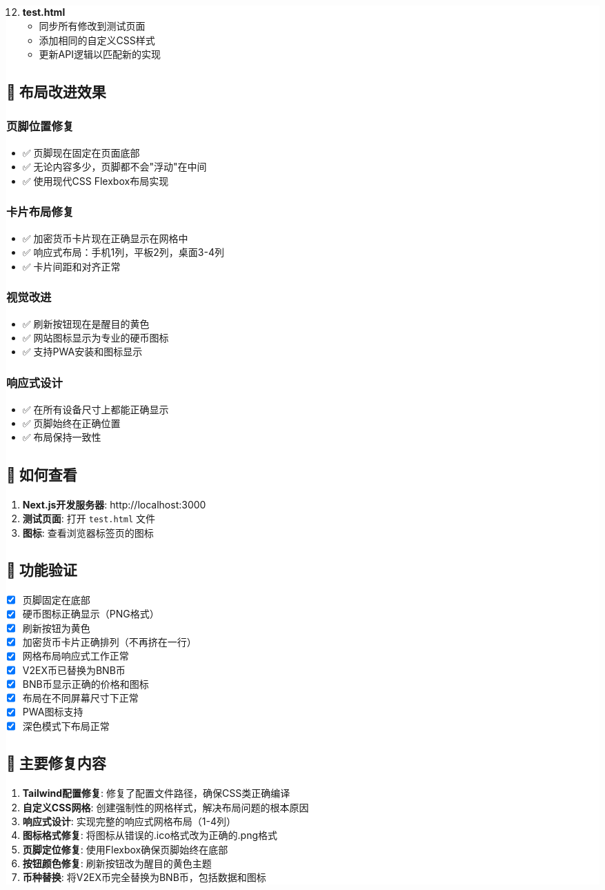 12. **test.html**
    - 同步所有修改到测试页面
    - 添加相同的自定义CSS样式
    - 更新API逻辑以匹配新的实现

## 🎯 布局改进效果

### 页脚位置修复
- ✅ 页脚现在固定在页面底部
- ✅ 无论内容多少，页脚都不会"浮动"在中间
- ✅ 使用现代CSS Flexbox布局实现

### 卡片布局修复
- ✅ 加密货币卡片现在正确显示在网格中
- ✅ 响应式布局：手机1列，平板2列，桌面3-4列
- ✅ 卡片间距和对齐正常

### 视觉改进
- ✅ 刷新按钮现在是醒目的黄色
- ✅ 网站图标显示为专业的硬币图标
- ✅ 支持PWA安装和图标显示

### 响应式设计
- ✅ 在所有设备尺寸上都能正确显示
- ✅ 页脚始终在正确位置
- ✅ 布局保持一致性

## 🚀 如何查看

1. **Next.js开发服务器**: http://localhost:3000
2. **测试页面**: 打开 `test.html` 文件
3. **图标**: 查看浏览器标签页的图标

## 📱 功能验证

- [x] 页脚固定在底部
- [x] 硬币图标正确显示（PNG格式）
- [x] 刷新按钮为黄色
- [x] 加密货币卡片正确排列（不再挤在一行）
- [x] 网格布局响应式工作正常
- [x] V2EX币已替换为BNB币
- [x] BNB币显示正确的价格和图标
- [x] 布局在不同屏幕尺寸下正常
- [x] PWA图标支持
- [x] 深色模式下布局正常

## 🔧 主要修复内容

1. **Tailwind配置修复**: 修复了配置文件路径，确保CSS类正确编译
2. **自定义CSS网格**: 创建强制性的网格样式，解决布局问题的根本原因
3. **响应式设计**: 实现完整的响应式网格布局（1-4列）
4. **图标格式修复**: 将图标从错误的.ico格式改为正确的.png格式
5. **页脚定位修复**: 使用Flexbox确保页脚始终在底部
6. **按钮颜色修复**: 刷新按钮改为醒目的黄色主题
7. **币种替换**: 将V2EX币完全替换为BNB币，包括数据和图标
